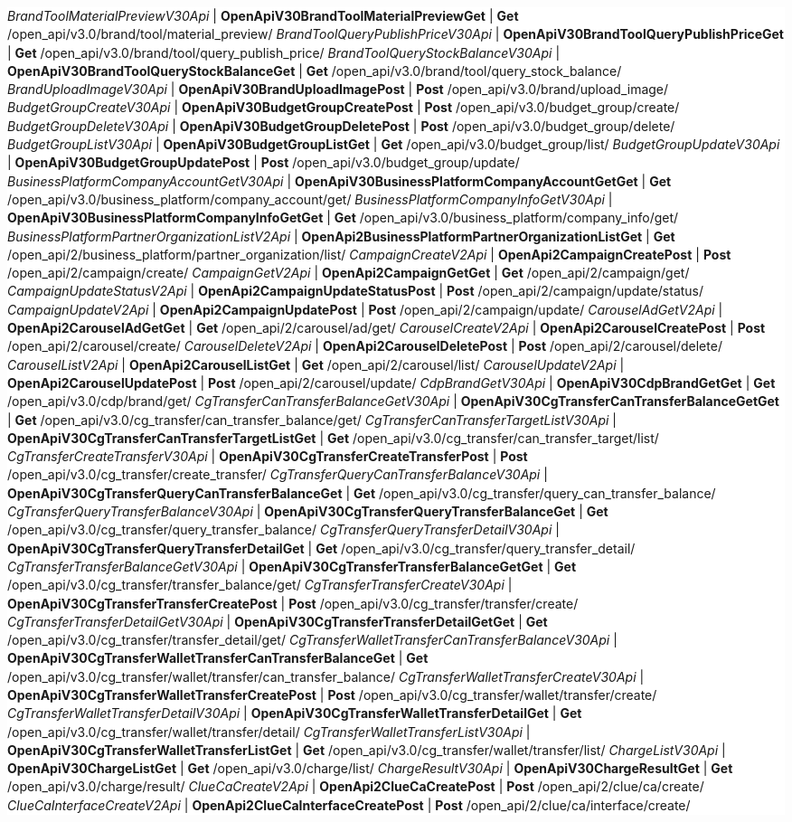 *BrandToolMaterialPreviewV30Api* | **OpenApiV30BrandToolMaterialPreviewGet** | **Get** /open_api/v3.0/brand/tool/material_preview/
*BrandToolQueryPublishPriceV30Api* | **OpenApiV30BrandToolQueryPublishPriceGet** | **Get** /open_api/v3.0/brand/tool/query_publish_price/
*BrandToolQueryStockBalanceV30Api* | **OpenApiV30BrandToolQueryStockBalanceGet** | **Get** /open_api/v3.0/brand/tool/query_stock_balance/
*BrandUploadImageV30Api* | **OpenApiV30BrandUploadImagePost** | **Post** /open_api/v3.0/brand/upload_image/
*BudgetGroupCreateV30Api* | **OpenApiV30BudgetGroupCreatePost** | **Post** /open_api/v3.0/budget_group/create/
*BudgetGroupDeleteV30Api* | **OpenApiV30BudgetGroupDeletePost** | **Post** /open_api/v3.0/budget_group/delete/
*BudgetGroupListV30Api* | **OpenApiV30BudgetGroupListGet** | **Get** /open_api/v3.0/budget_group/list/
*BudgetGroupUpdateV30Api* | **OpenApiV30BudgetGroupUpdatePost** | **Post** /open_api/v3.0/budget_group/update/
*BusinessPlatformCompanyAccountGetV30Api* | **OpenApiV30BusinessPlatformCompanyAccountGetGet** | **Get** /open_api/v3.0/business_platform/company_account/get/
*BusinessPlatformCompanyInfoGetV30Api* | **OpenApiV30BusinessPlatformCompanyInfoGetGet** | **Get** /open_api/v3.0/business_platform/company_info/get/
*BusinessPlatformPartnerOrganizationListV2Api* | **OpenApi2BusinessPlatformPartnerOrganizationListGet** | **Get** /open_api/2/business_platform/partner_organization/list/
*CampaignCreateV2Api* | **OpenApi2CampaignCreatePost** | **Post** /open_api/2/campaign/create/
*CampaignGetV2Api* | **OpenApi2CampaignGetGet** | **Get** /open_api/2/campaign/get/
*CampaignUpdateStatusV2Api* | **OpenApi2CampaignUpdateStatusPost** | **Post** /open_api/2/campaign/update/status/
*CampaignUpdateV2Api* | **OpenApi2CampaignUpdatePost** | **Post** /open_api/2/campaign/update/
*CarouselAdGetV2Api* | **OpenApi2CarouselAdGetGet** | **Get** /open_api/2/carousel/ad/get/
*CarouselCreateV2Api* | **OpenApi2CarouselCreatePost** | **Post** /open_api/2/carousel/create/
*CarouselDeleteV2Api* | **OpenApi2CarouselDeletePost** | **Post** /open_api/2/carousel/delete/
*CarouselListV2Api* | **OpenApi2CarouselListGet** | **Get** /open_api/2/carousel/list/
*CarouselUpdateV2Api* | **OpenApi2CarouselUpdatePost** | **Post** /open_api/2/carousel/update/
*CdpBrandGetV30Api* | **OpenApiV30CdpBrandGetGet** | **Get** /open_api/v3.0/cdp/brand/get/
*CgTransferCanTransferBalanceGetV30Api* | **OpenApiV30CgTransferCanTransferBalanceGetGet** | **Get** /open_api/v3.0/cg_transfer/can_transfer_balance/get/
*CgTransferCanTransferTargetListV30Api* | **OpenApiV30CgTransferCanTransferTargetListGet** | **Get** /open_api/v3.0/cg_transfer/can_transfer_target/list/
*CgTransferCreateTransferV30Api* | **OpenApiV30CgTransferCreateTransferPost** | **Post** /open_api/v3.0/cg_transfer/create_transfer/
*CgTransferQueryCanTransferBalanceV30Api* | **OpenApiV30CgTransferQueryCanTransferBalanceGet** | **Get** /open_api/v3.0/cg_transfer/query_can_transfer_balance/
*CgTransferQueryTransferBalanceV30Api* | **OpenApiV30CgTransferQueryTransferBalanceGet** | **Get** /open_api/v3.0/cg_transfer/query_transfer_balance/
*CgTransferQueryTransferDetailV30Api* | **OpenApiV30CgTransferQueryTransferDetailGet** | **Get** /open_api/v3.0/cg_transfer/query_transfer_detail/
*CgTransferTransferBalanceGetV30Api* | **OpenApiV30CgTransferTransferBalanceGetGet** | **Get** /open_api/v3.0/cg_transfer/transfer_balance/get/
*CgTransferTransferCreateV30Api* | **OpenApiV30CgTransferTransferCreatePost** | **Post** /open_api/v3.0/cg_transfer/transfer/create/
*CgTransferTransferDetailGetV30Api* | **OpenApiV30CgTransferTransferDetailGetGet** | **Get** /open_api/v3.0/cg_transfer/transfer_detail/get/
*CgTransferWalletTransferCanTransferBalanceV30Api* | **OpenApiV30CgTransferWalletTransferCanTransferBalanceGet** | **Get** /open_api/v3.0/cg_transfer/wallet/transfer/can_transfer_balance/
*CgTransferWalletTransferCreateV30Api* | **OpenApiV30CgTransferWalletTransferCreatePost** | **Post** /open_api/v3.0/cg_transfer/wallet/transfer/create/
*CgTransferWalletTransferDetailV30Api* | **OpenApiV30CgTransferWalletTransferDetailGet** | **Get** /open_api/v3.0/cg_transfer/wallet/transfer/detail/
*CgTransferWalletTransferListV30Api* | **OpenApiV30CgTransferWalletTransferListGet** | **Get** /open_api/v3.0/cg_transfer/wallet/transfer/list/
*ChargeListV30Api* | **OpenApiV30ChargeListGet** | **Get** /open_api/v3.0/charge/list/
*ChargeResultV30Api* | **OpenApiV30ChargeResultGet** | **Get** /open_api/v3.0/charge/result/
*ClueCaCreateV2Api* | **OpenApi2ClueCaCreatePost** | **Post** /open_api/2/clue/ca/create/
*ClueCaInterfaceCreateV2Api* | **OpenApi2ClueCaInterfaceCreatePost** | **Post** /open_api/2/clue/ca/interface/create/
